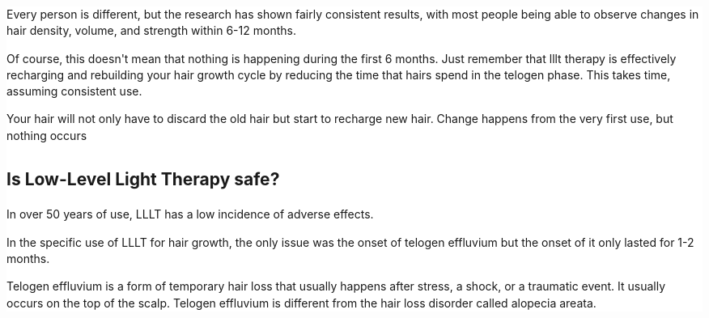 Every person is different, but the research has shown fairly consistent results, with most people being able to observe changes in hair density, volume, and strength within 6-12 months.

Of course, this doesn't mean that nothing is happening during the first 6 months. Just remember that lllt therapy is effectively recharging and rebuilding your hair growth cycle by reducing the time that hairs spend in the telogen phase. This takes time, assuming consistent use.

Your hair will not only have to discard the old hair but start to recharge new hair. Change happens from the very first use, but nothing occurs&nbsp;

## Is Low-Level Light Therapy safe?

In over 50 years of use, LLLT has a low incidence of adverse effects.

In the specific use of LLLT for hair growth, the only issue was the onset of telogen effluvium but the onset of it only lasted for 1-2 months.

Telogen effluvium is a form of temporary hair loss that usually happens after stress, a shock, or a traumatic event. It usually occurs on the top of the scalp. Telogen effluvium is different from the hair loss disorder called alopecia areata.
